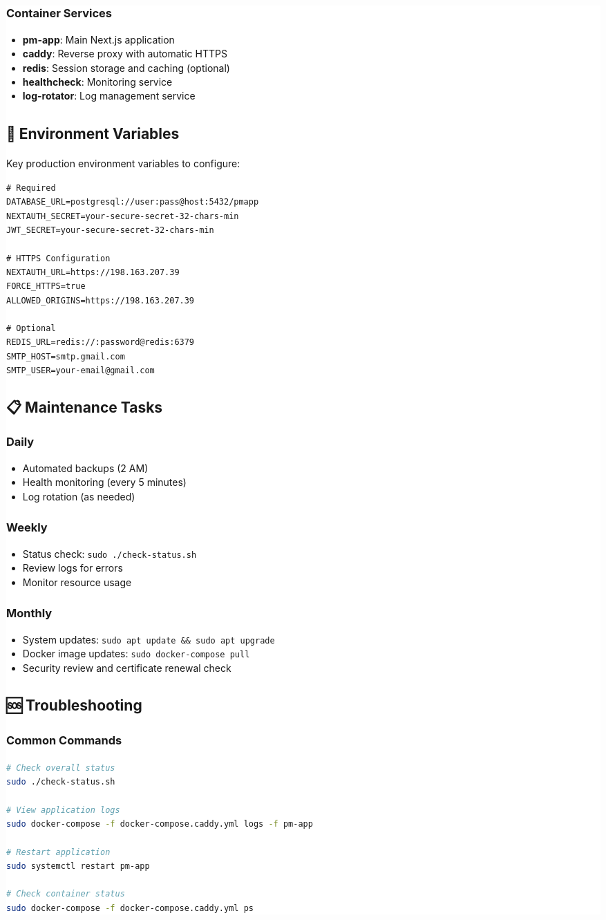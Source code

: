 ### Container Services
- **pm-app**: Main Next.js application
- **caddy**: Reverse proxy with automatic HTTPS
- **redis**: Session storage and caching (optional)
- **healthcheck**: Monitoring service
- **log-rotator**: Log management service

## 🔧 Environment Variables

Key production environment variables to configure:

```env
# Required
DATABASE_URL=postgresql://user:pass@host:5432/pmapp
NEXTAUTH_SECRET=your-secure-secret-32-chars-min
JWT_SECRET=your-secure-secret-32-chars-min

# HTTPS Configuration
NEXTAUTH_URL=https://198.163.207.39
FORCE_HTTPS=true
ALLOWED_ORIGINS=https://198.163.207.39

# Optional
REDIS_URL=redis://:password@redis:6379
SMTP_HOST=smtp.gmail.com
SMTP_USER=your-email@gmail.com
```

## 📋 Maintenance Tasks

### Daily
- Automated backups (2 AM)
- Health monitoring (every 5 minutes)
- Log rotation (as needed)

### Weekly
- Status check: `sudo ./check-status.sh`
- Review logs for errors
- Monitor resource usage

### Monthly
- System updates: `sudo apt update && sudo apt upgrade`
- Docker image updates: `sudo docker-compose pull`
- Security review and certificate renewal check

## 🆘 Troubleshooting

### Common Commands
```bash
# Check overall status
sudo ./check-status.sh

# View application logs
sudo docker-compose -f docker-compose.caddy.yml logs -f pm-app

# Restart application
sudo systemctl restart pm-app

# Check container status
sudo docker-compose -f docker-compose.caddy.yml ps

```